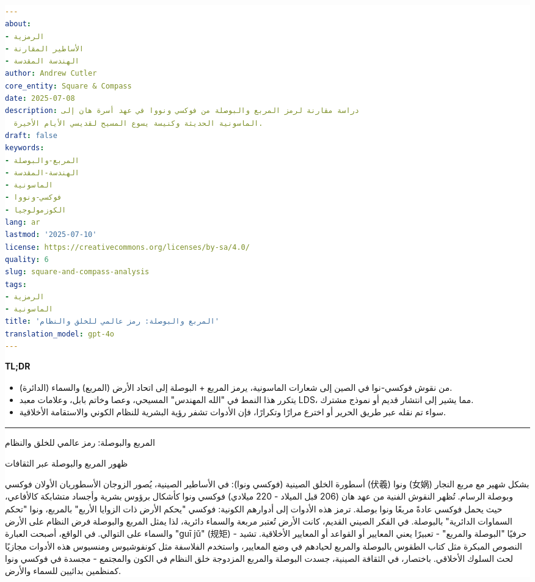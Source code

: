 ```yaml
---
about:
- الرمزية
- الأساطير المقارنة
- الهندسة المقدسة
author: Andrew Cutler
core_entity: Square & Compass
date: 2025-07-08
description: دراسة مقارنة لرمز المربع والبوصلة من فوكسي ونووا في عهد أسرة هان إلى
  الماسونية الحديثة وكنيسة يسوع المسيح لقديسي الأيام الأخيرة.
draft: false
keywords:
- المربع-والبوصلة
- الهندسة-المقدسة
- الماسونية
- فوكسي-ونووا
- الكوزمولوجيا
lang: ar
lastmod: '2025-07-10'
license: https://creativecommons.org/licenses/by-sa/4.0/
quality: 6
slug: square-and-compass-analysis
tags:
- الرمزية
- الماسونية
title: 'المربع والبوصلة: رمز عالمي للخلق والنظام'
translation_model: gpt-4o
---
```


**TL;DR**  

- من نقوش فوكسي-نوا في الصين إلى شعارات الماسونية، يرمز المربع + البوصلة إلى اتحاد الأرض (المربع) والسماء (الدائرة).
- يتكرر هذا النمط في "الله المهندس" المسيحي، وعصا وخاتم بابل، وعلامات معبد LDS، مما يشير إلى انتشار قديم أو نموذج مشترك.
- سواء تم نقله عبر طريق الحرير أو اخترع مرارًا وتكرارًا، فإن الأدوات تشفر رؤية البشرية للنظام الكوني والاستقامة الأخلاقية.

---

المربع والبوصلة: رمز عالمي للخلق والنظام

ظهور المربع والبوصلة عبر الثقافات

أسطورة الخلق الصينية (فوكسي ونوا): في الأساطير الصينية، يُصور الزوجان الأسطوريان الأولان فوكسي (伏羲) ونوا (女娲) بشكل شهير مع مربع النجار وبوصلة الرسام. تُظهر النقوش الفنية من عهد هان (206 قبل الميلاد - 220 ميلادي) فوكسي ونوا كأشكال برؤوس بشرية وأجساد متشابكة كالأفاعي، حيث يحمل فوكسي عادةً مربعًا ونوا بوصلة. ترمز هذه الأدوات إلى أدوارهم الكونية: فوكسي "يحكم الأرض ذات الزوايا الأربع" بالمربع، ونوا "تحكم السماوات الدائرية" بالبوصلة. في الفكر الصيني القديم، كانت الأرض تُعتبر مربعة والسماء دائرية، لذا يمثل المربع والبوصلة فرض النظام على الأرض والسماء على التوالي. في الواقع، أصبحت العبارة "guī jǔ" (规矩) - حرفيًا "البوصلة والمربع" - تعبيرًا يعني المعايير أو القواعد أو المعايير الأخلاقية. تشيد النصوص المبكرة مثل كتاب الطقوس بالبوصلة والمربع لحيادهم في وضع المعايير، واستخدم الفلاسفة مثل كونفوشيوس ومنسيوس هذه الأدوات مجازيًا لحث السلوك الأخلاقي. باختصار، في الثقافة الصينية، جسدت البوصلة والمربع المزدوجة خلق النظام في الكون والمجتمع - مجسدة في فوكسي ونوا كمنظمين بدائيين للسماء والأرض.

